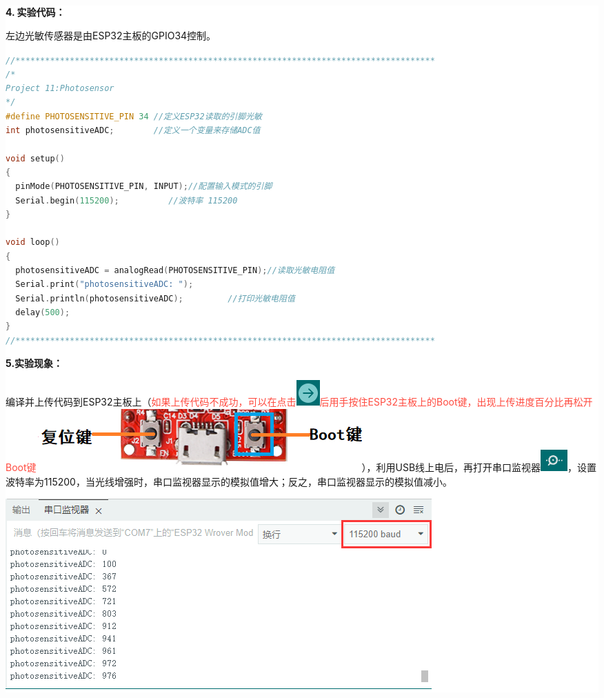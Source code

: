 **4. 实验代码：**

左边光敏传感器是由ESP32主板的GPIO34控制。

```c
//*************************************************************************************
/*
Project 11:Photosensor
*/
#define PHOTOSENSITIVE_PIN 34 //定义ESP32读取的引脚光敏
int photosensitiveADC;        //定义一个变量来存储ADC值

void setup()
{
  pinMode(PHOTOSENSITIVE_PIN, INPUT);//配置输入模式的引脚
  Serial.begin(115200);          //波特率 115200
}

void loop()
{
  photosensitiveADC = analogRead(PHOTOSENSITIVE_PIN);//读取光敏电阻值
  Serial.print("photosensitiveADC: ");
  Serial.println(photosensitiveADC);         //打印光敏电阻值
  delay(500);
}
//*************************************************************************************

```

**5.实验现象：**

编译并上传代码到ESP32主板上（<span style="color: rgb(255, 76, 65);">如果上传代码不成功，可以在点击![Img](/media/img-20230330092521.png)后用手按住ESP32主板上的Boot键，出现上传进度百分比再松开Boot键![Img](/media/img-20230331144331.png)</span>），利用USB线上电后，再打开串口监视器![Img](/media/img-20230330103640.png)，设置波特率为115200，当光线增强时，串口监视器显示的模拟值增大；反之，串口监视器显示的模拟值减小。

![Img](/media/img-20230413081000.png)
